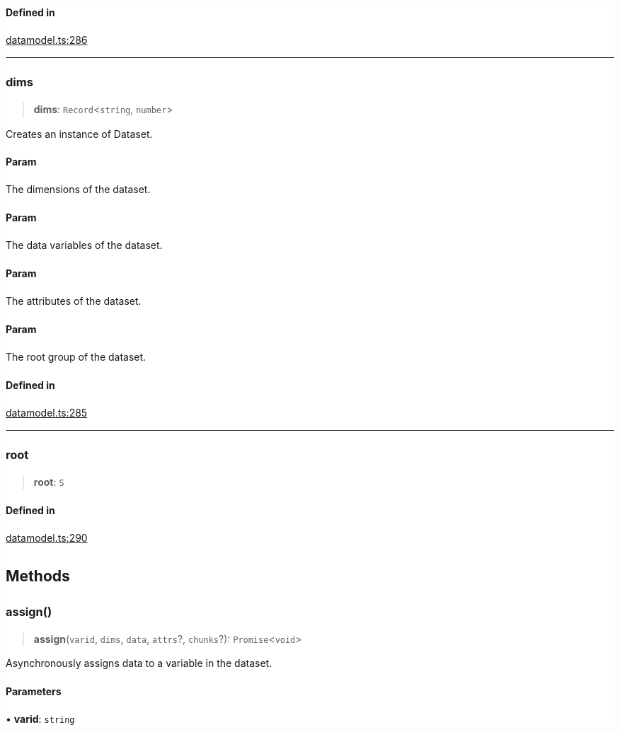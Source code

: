 #### Defined in

[datamodel.ts:286](https://github.com/oceanum-io/oceanum-js/blob/2a3d0b3c7de398029b2a7ac8bdc8bdd7f540f7d6/packages/datamesh/src/lib/datamodel.ts#L286)

***

### dims

> **dims**: `Record`\<`string`, `number`\>

Creates an instance of Dataset.

#### Param

The dimensions of the dataset.

#### Param

The data variables of the dataset.

#### Param

The attributes of the dataset.

#### Param

The root group of the dataset.

#### Defined in

[datamodel.ts:285](https://github.com/oceanum-io/oceanum-js/blob/2a3d0b3c7de398029b2a7ac8bdc8bdd7f540f7d6/packages/datamesh/src/lib/datamodel.ts#L285)

***

### root

> **root**: `S`

#### Defined in

[datamodel.ts:290](https://github.com/oceanum-io/oceanum-js/blob/2a3d0b3c7de398029b2a7ac8bdc8bdd7f540f7d6/packages/datamesh/src/lib/datamodel.ts#L290)

## Methods

### assign()

> **assign**(`varid`, `dims`, `data`, `attrs`?, `chunks`?): `Promise`\<`void`\>

Asynchronously assigns data to a variable in the dataset.

#### Parameters

• **varid**: `string`
